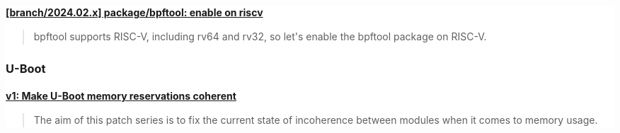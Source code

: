 **[[branch/2024.02.x] package/bpftool: enable on riscv](http://lore.kernel.org/buildroot/20240603155720.28B757F8BE@busybox.osuosl.org/)**

> bpftool supports RISC-V, including rv64 and rv32, so let's enable the
> bpftool package on RISC-V.

### U-Boot

**[v1: Make U-Boot memory reservations coherent](http://lore.kernel.org/u-boot/20240607185240.1892031-1-sughosh.ganu@linaro.org/)**

> The aim of this patch series is to fix the current state of
> incoherence between modules when it comes to memory usage.
